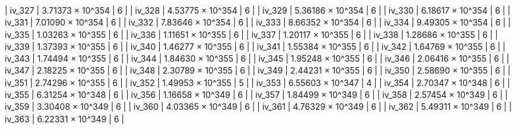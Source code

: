 | iv_327 | 3.71373 × 10^354 | 6 |
| iv_328 | 4.53775 × 10^354 | 6 |
| iv_329 | 5.36186 × 10^354 | 6 |
| iv_330 | 6.18617 × 10^354 | 6 |
| iv_331 | 7.01090 × 10^354 | 6 |
| iv_332 | 7.83646 × 10^354 | 6 |
| iv_333 | 8.66352 × 10^354 | 6 |
| iv_334 | 9.49305 × 10^354 | 6 |
| iv_335 | 1.03263 × 10^355 | 6 |
| iv_336 | 1.11651 × 10^355 | 6 |
| iv_337 | 1.20117 × 10^355 | 6 |
| iv_338 | 1.28686 × 10^355 | 6 |
| iv_339 | 1.37393 × 10^355 | 6 |
| iv_340 | 1.46277 × 10^355 | 6 |
| iv_341 | 1.55384 × 10^355 | 6 |
| iv_342 | 1.64769 × 10^355 | 6 |
| iv_343 | 1.74494 × 10^355 | 6 |
| iv_344 | 1.84630 × 10^355 | 6 |
| iv_345 | 1.95248 × 10^355 | 6 |
| iv_346 | 2.06416 × 10^355 | 6 |
| iv_347 | 2.18225 × 10^355 | 6 |
| iv_348 | 2.30789 × 10^355 | 6 |
| iv_349 | 2.44231 × 10^355 | 6 |
| iv_350 | 2.58690 × 10^355 | 6 |
| iv_351 | 2.74296 × 10^355 | 6 |
| iv_352 | 1.49953 × 10^355 | 5 |
| iv_353 | 6.55603 × 10^347 | 4 |
| iv_354 | 2.70347 × 10^348 | 6 |
| iv_355 | 6.31254 × 10^348 | 6 |
| iv_356 | 1.16658 × 10^349 | 6 |
| iv_357 | 1.84499 × 10^349 | 6 |
| iv_358 | 2.57454 × 10^349 | 6 |
| iv_359 | 3.30408 × 10^349 | 6 |
| iv_360 | 4.03365 × 10^349 | 6 |
| iv_361 | 4.76329 × 10^349 | 6 |
| iv_362 | 5.49311 × 10^349 | 6 |
| iv_363 | 6.22331 × 10^349 | 6 |